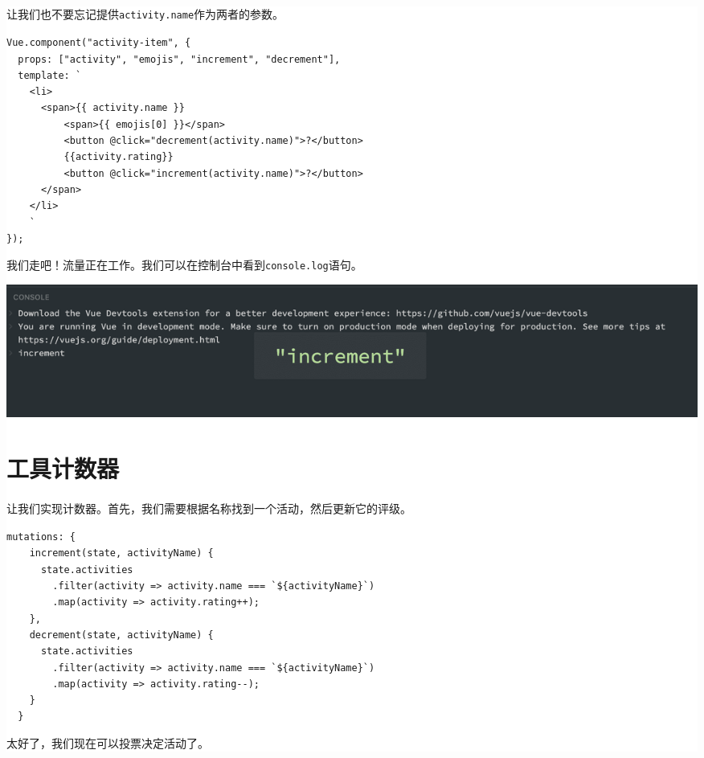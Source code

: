 让我们也不要忘记提供`activity.name`作为两者的参数。

```
Vue.component("activity-item", {
  props: ["activity", "emojis", "increment", "decrement"],
  template: `
    <li>
      <span>{{ activity.name }}
          <span>{{ emojis[0] }}</span>
          <button @click="decrement(activity.name)">?</button>
          {{activity.rating}}
          <button @click="increment(activity.name)">?</button>
      </span>
    </li>
    `
}); 
```

我们走吧！流量正在工作。我们可以在控制台中看到`console.log`语句。

![2spr4ea73npem7pyv05h](img/1e9520ed60a01df062087af57f125947.png)

# 工具计数器

让我们实现计数器。首先，我们需要根据名称找到一个活动，然后更新它的评级。

```
mutations: {
    increment(state, activityName) {
      state.activities
        .filter(activity => activity.name === `${activityName}`)
        .map(activity => activity.rating++);
    },
    decrement(state, activityName) {
      state.activities
        .filter(activity => activity.name === `${activityName}`)
        .map(activity => activity.rating--);
    }
  } 
```

太好了，我们现在可以投票决定活动了。
